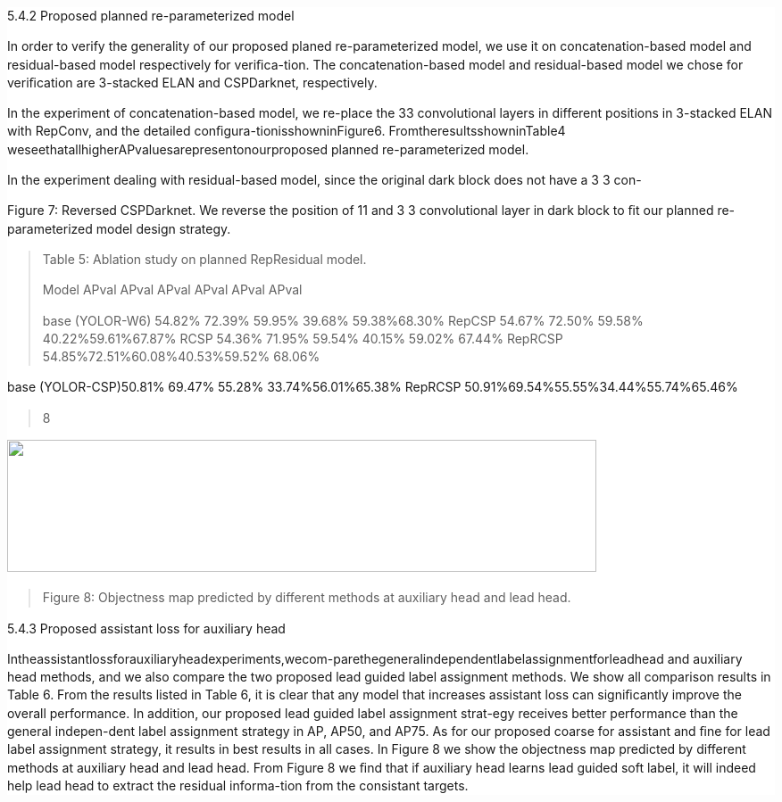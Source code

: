 5.4.2 Proposed planned re-parameterized model

In order to verify the generality of our proposed planed
re-parameterized model, we use it on concatenation-based model and
residual-based model respectively for veriﬁca-tion. The
concatenation-based model and residual-based model we chose for
veriﬁcation are 3-stacked ELAN and CSPDarknet, respectively.

In the experiment of concatenation-based model, we re-place the 33
convolutional layers in different positions in 3-stacked ELAN with
RepConv, and the detailed conﬁgura-tionisshowninFigure6.
FromtheresultsshowninTable4
weseethatallhigherAPvaluesarepresentonourproposed planned
re-parameterized model.

In the experiment dealing with residual-based model, since the original
dark block does not have a 3 3 con-

Figure 7: Reversed CSPDarknet. We reverse the position of 11 and 3 3
convolutional layer in dark block to ﬁt our planned re-parameterized
model design strategy.

> Table 5: Ablation study on planned RepResidual model.
>
> Model APval APval APval APval APval APval
>
> base (YOLOR-W6) 54.82% 72.39% 59.95% 39.68% 59.38%68.30% RepCSP 54.67%
> 72.50% 59.58% 40.22%59.61%67.87% RCSP 54.36% 71.95% 59.54% 40.15%
> 59.02% 67.44% RepRCSP 54.85%72.51%60.08%40.53%59.52% 68.06%

base (YOLOR-CSP)50.81% 69.47% 55.28% 33.74%56.01%65.38% RepRCSP
50.91%69.54%55.55%34.44%55.74%65.46%

> 8

<img src="./vci5usxr.png"
style="width:6.87516in;height:1.54051in" />

> Figure 8: Objectness map predicted by different methods at auxiliary
> head and lead head.

5.4.3 Proposed assistant loss for auxiliary head

Intheassistantlossforauxiliaryheadexperiments,wecom-parethegeneralindependentlabelassignmentforleadhead
and auxiliary head methods, and we also compare the two proposed lead
guided label assignment methods. We show all comparison results in Table
6. From the results listed in Table 6, it is clear that any model that
increases assistant loss can signiﬁcantly improve the overall
performance. In addition, our proposed lead guided label assignment
strat-egy receives better performance than the general indepen-dent
label assignment strategy in AP, AP50, and AP75. As for our proposed
coarse for assistant and ﬁne for lead label assignment strategy, it
results in best results in all cases. In Figure 8 we show the objectness
map predicted by different methods at auxiliary head and lead head. From
Figure 8 we ﬁnd that if auxiliary head learns lead guided soft label, it
will indeed help lead head to extract the residual informa-tion from the
consistant targets.

